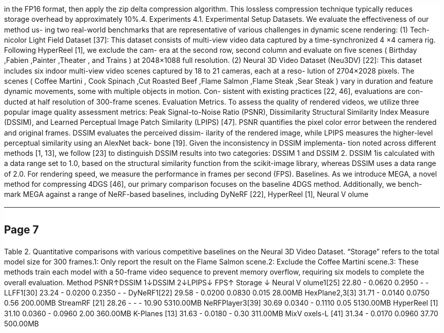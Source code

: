 in the FP16 format, then apply the zip delta compression
algorithm. This lossless compression technique typically
reduces storage overhead by approximately 10%.4. Experiments
4.1. Experimental Setup
Datasets. We evaluate the effectiveness of our method us-
ing two real-world benchmarks that are representative of
various challenges in dynamic scene rendering: (1) Tech-
nicolor Light Field Dataset [37]: This dataset consists of
multi-view video data captured by a time-synchronized 4 ×4
camera rig. Following HyperReel [1], we exclude the cam-
era at the second row, second column and evaluate on five
scenes ( Birthday ,Fabien ,Painter ,Theater , and Trains ) at
2048×1088 full resolution. (2) Neural 3D Video Dataset
(Neu3DV) [22]: This dataset includes six indoor multi-view
video scenes captured by 18 to 21 cameras, each at a reso-
lution of 2704×2028 pixels. The scenes ( Coffee Martini ,
Cook Spinach ,Cut Roasted Beef ,Flame Salmon ,Flame
Steak ,Sear Steak ) vary in duration and feature dynamic
movements, some with multiple objects in motion. Con-
sistent with existing practices [22, 46], evaluations are con-
ducted at half resolution of 300-frame scenes.
Evaluation Metrics. To assess the quality of rendered
videos, we utilize three popular image quality assessment
metrics: Peak Signal-to-Noise Ratio (PSNR), Dissimilarity
Structural Similarity Index Measure (DSSIM), and Learned
Perceptual Image Patch Similarity (LPIPS) [47]. PSNR
quantifies the pixel color error between the rendered and
original frames. DSSIM evaluates the perceived dissim-
ilarity of the rendered image, while LPIPS measures the
higher-level perceptual similarity using an AlexNet back-
bone [19]. Given the inconsistency in DSSIM implementa-
tion noted across different methods [1, 13], we follow [23]
to distinguish DSSIM results into two categories: DSSIM 1
and DSSIM 2. DSSIM 1is calculated with a data range set
to 1.0, based on the structural similarity function from the
scikit-image library, whereas DSSIM uses a data range of
2.0. For rendering speed, we measure the performance in
frames per second (FPS).
Baselines. As we introduce MEGA, a novel method for
compressing 4DGS [46], our primary comparison focuses
on the baseline 4DGS method. Additionally, we bench-
mark MEGA against a range of NeRF-based baselines,
including DyNeRF [22], HyperReel [1], Neural V olume

---

## Page 7

Table 2. Quantitative comparisons with various competitive baselines on the Neural 3D Video Dataset. “Storage” refers to the total model
size for 300 frames.1: Only report the result on the Flame Salmon scene.2: Exclude the Coffee Martini scene.3: These methods train
each model with a 50-frame video sequence to prevent memory overflow, requiring six models to complete the overall evaluation.
Method PSNR↑DSSIM 1↓DSSIM 2↓LPIPS↓ FPS↑ Storage ↓
Neural V olume1[25] 22.80 - 0.0620 0.2950 - -
LLFF1[30] 23.24 - 0.0200 0.2350 - -
DyNeRF1[22] 29.58 - 0.0200 0.0830 0.015 28.00MB
HexPlane2,3[3] 31.71 - 0.0140 0.0750 0.56 200.00MB
StreamRF [21] 28.26 - - - 10.90 5310.00MB
NeRFPlayer3[39] 30.69 0.0340 - 0.1110 0.05 5130.00MB
HyperReel [1] 31.10 0.0360 - 0.0960 2.00 360.00MB
K-Planes [13] 31.63 - 0.0180 - 0.30 311.00MB
MixV oxels-L [41] 31.34 - 0.0170 0.0960 37.70 500.00MB